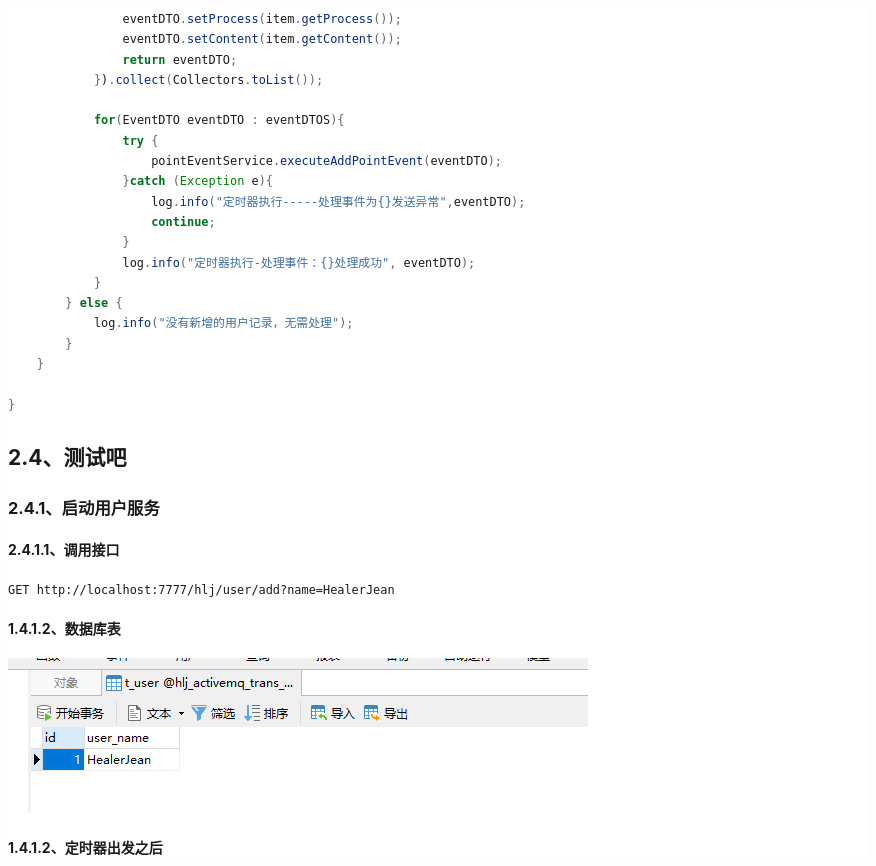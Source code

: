 ```java
                eventDTO.setProcess(item.getProcess());
                eventDTO.setContent(item.getContent());
                return eventDTO;
            }).collect(Collectors.toList());

            for(EventDTO eventDTO : eventDTOS){
                try {
                    pointEventService.executeAddPointEvent(eventDTO);
                }catch (Exception e){
                    log.info("定时器执行-----处理事件为{}发送异常",eventDTO);
                    continue;
                }
                log.info("定时器执行-处理事件：{}处理成功", eventDTO);
            }
        } else {
            log.info("没有新增的用户记录，无需处理");
        }
    }

}

```



## 2.4、测试吧

### 2.4.1、启动用户服务

#### 2.4.1.1、调用接口

```http
GET http://localhost:7777/hlj/user/add?name=HealerJean
```



#### 1.4.1.2、数据库表

![1568104577005](https://raw.githubusercontent.com/HealerJean/HealerJean.github.io/master/blogImages/1568104577005.png)





#### 1.4.1.2、定时器出发之后
